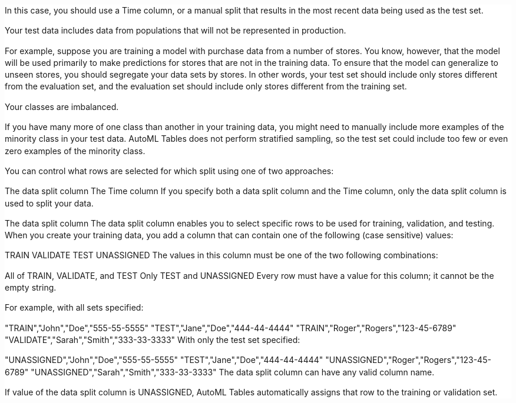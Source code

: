 In this case, you should use a Time column, or a manual split that results in the most recent data being used as the test set.

Your test data includes data from populations that will not be represented in production.

For example, suppose you are training a model with purchase data from a number of stores. You know, however, that the model will be used primarily to make predictions for stores that are not in the training data. To ensure that the model can generalize to unseen stores, you should segregate your data sets by stores. In other words, your test set should include only stores different from the evaluation set, and the evaluation set should include only stores different from the training set.

Your classes are imbalanced.

If you have many more of one class than another in your training data, you might need to manually include more examples of the minority class in your test data. AutoML Tables does not perform stratified sampling, so the test set could include too few or even zero examples of the minority class.

You can control what rows are selected for which split using one of two approaches:

The data split column
The Time column
If you specify both a data split column and the Time column, only the data split column is used to split your data.

The data split column
The data split column enables you to select specific rows to be used for training, validation, and testing. When you create your training data, you add a column that can contain one of the following (case sensitive) values:

TRAIN
VALIDATE
TEST
UNASSIGNED
The values in this column must be one of the two following combinations:

All of TRAIN, VALIDATE, and TEST
Only TEST and UNASSIGNED
Every row must have a value for this column; it cannot be the empty string.

For example, with all sets specified:


"TRAIN","John","Doe","555-55-5555"
"TEST","Jane","Doe","444-44-4444"
"TRAIN","Roger","Rogers","123-45-6789"
"VALIDATE","Sarah","Smith","333-33-3333"
With only the test set specified:


"UNASSIGNED","John","Doe","555-55-5555"
"TEST","Jane","Doe","444-44-4444"
"UNASSIGNED","Roger","Rogers","123-45-6789"
"UNASSIGNED","Sarah","Smith","333-33-3333"
The data split column can have any valid column name.

If value of the data split column is UNASSIGNED, AutoML Tables automatically assigns that row to the training or validation set.
